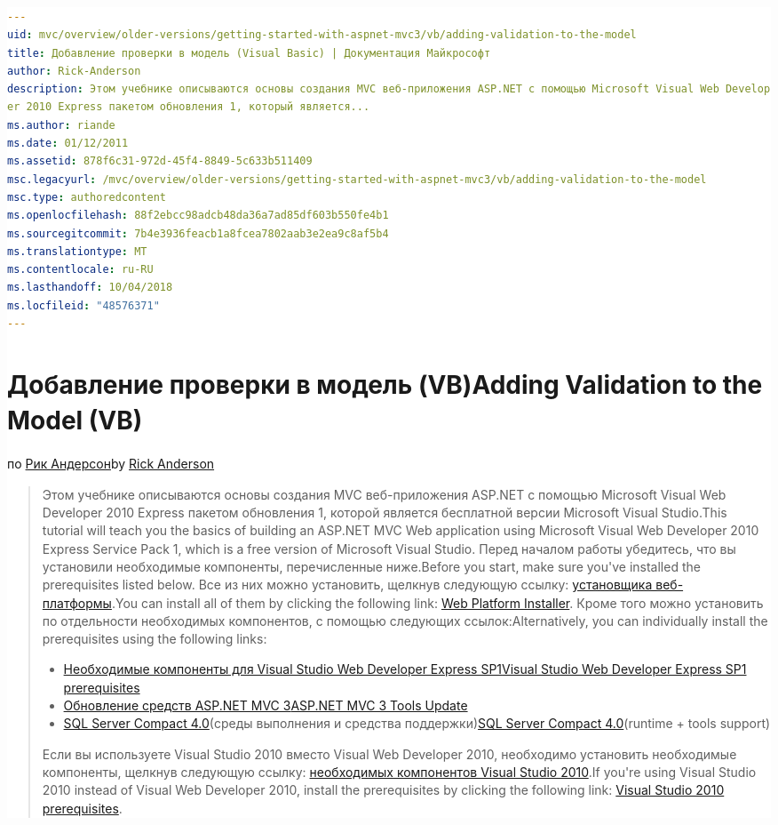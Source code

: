 ```yaml
---
uid: mvc/overview/older-versions/getting-started-with-aspnet-mvc3/vb/adding-validation-to-the-model
title: Добавление проверки в модель (Visual Basic) | Документация Майкрософт
author: Rick-Anderson
description: Этом учебнике описываются основы создания MVC веб-приложения ASP.NET с помощью Microsoft Visual Web Developer 2010 Express пакетом обновления 1, который является...
ms.author: riande
ms.date: 01/12/2011
ms.assetid: 878f6c31-972d-45f4-8849-5c633b511409
msc.legacyurl: /mvc/overview/older-versions/getting-started-with-aspnet-mvc3/vb/adding-validation-to-the-model
msc.type: authoredcontent
ms.openlocfilehash: 88f2ebcc98adcb48da36a7ad85df603b550fe4b1
ms.sourcegitcommit: 7b4e3936feacb1a8fcea7802aab3e2ea9c8af5b4
ms.translationtype: MT
ms.contentlocale: ru-RU
ms.lasthandoff: 10/04/2018
ms.locfileid: "48576371"
---
```

<a name="adding-validation-to-the-model-vb"></a><span data-ttu-id="7b2c6-103">Добавление проверки в модель (VB)</span><span class="sxs-lookup"><span data-stu-id="7b2c6-103">Adding Validation to the Model (VB)</span></span>
====================
<span data-ttu-id="7b2c6-104">по [Рик Андерсон]((https://twitter.com/RickAndMSFT))</span><span class="sxs-lookup"><span data-stu-id="7b2c6-104">by [Rick Anderson]((https://twitter.com/RickAndMSFT))</span></span>

> <span data-ttu-id="7b2c6-105">Этом учебнике описываются основы создания MVC веб-приложения ASP.NET с помощью Microsoft Visual Web Developer 2010 Express пакетом обновления 1, которой является бесплатной версии Microsoft Visual Studio.</span><span class="sxs-lookup"><span data-stu-id="7b2c6-105">This tutorial will teach you the basics of building an ASP.NET MVC Web application using Microsoft Visual Web Developer 2010 Express Service Pack 1, which is a free version of Microsoft Visual Studio.</span></span> <span data-ttu-id="7b2c6-106">Перед началом работы убедитесь, что вы установили необходимые компоненты, перечисленные ниже.</span><span class="sxs-lookup"><span data-stu-id="7b2c6-106">Before you start, make sure you've installed the prerequisites listed below.</span></span> <span data-ttu-id="7b2c6-107">Все из них можно установить, щелкнув следующую ссылку: [установщика веб-платформы](https://www.microsoft.com/web/gallery/install.aspx?appid=VWD2010SP1Pack).</span><span class="sxs-lookup"><span data-stu-id="7b2c6-107">You can install all of them by clicking the following link: [Web Platform Installer](https://www.microsoft.com/web/gallery/install.aspx?appid=VWD2010SP1Pack).</span></span> <span data-ttu-id="7b2c6-108">Кроме того можно установить по отдельности необходимых компонентов, с помощью следующих ссылок:</span><span class="sxs-lookup"><span data-stu-id="7b2c6-108">Alternatively, you can individually install the prerequisites using the following links:</span></span>
> 
> - [<span data-ttu-id="7b2c6-109">Необходимые компоненты для Visual Studio Web Developer Express SP1</span><span class="sxs-lookup"><span data-stu-id="7b2c6-109">Visual Studio Web Developer Express SP1 prerequisites</span></span>](https://www.microsoft.com/web/gallery/install.aspx?appid=VWD2010SP1Pack)
> - [<span data-ttu-id="7b2c6-110">Обновление средств ASP.NET MVC 3</span><span class="sxs-lookup"><span data-stu-id="7b2c6-110">ASP.NET MVC 3 Tools Update</span></span>](https://www.microsoft.com/web/gallery/install.aspx?appsxml=&amp;appid=MVC3)
> - <span data-ttu-id="7b2c6-111">[SQL Server Compact 4.0](https://www.microsoft.com/web/gallery/install.aspx?appid=SQLCE;SQLCEVSTools_4_0)(среды выполнения и средства поддержки)</span><span class="sxs-lookup"><span data-stu-id="7b2c6-111">[SQL Server Compact 4.0](https://www.microsoft.com/web/gallery/install.aspx?appid=SQLCE;SQLCEVSTools_4_0)(runtime + tools support)</span></span>
> 
> <span data-ttu-id="7b2c6-112">Если вы используете Visual Studio 2010 вместо Visual Web Developer 2010, необходимо установить необходимые компоненты, щелкнув следующую ссылку: [необходимых компонентов Visual Studio 2010](https://www.microsoft.com/web/gallery/install.aspx?appsxml=&amp;appid=VS2010SP1Pack).</span><span class="sxs-lookup"><span data-stu-id="7b2c6-112">If you're using Visual Studio 2010 instead of Visual Web Developer 2010, install the prerequisites by clicking the following link: [Visual Studio 2010 prerequisites](https://www.microsoft.com/web/gallery/install.aspx?appsxml=&amp;appid=VS2010SP1Pack).</span></span>